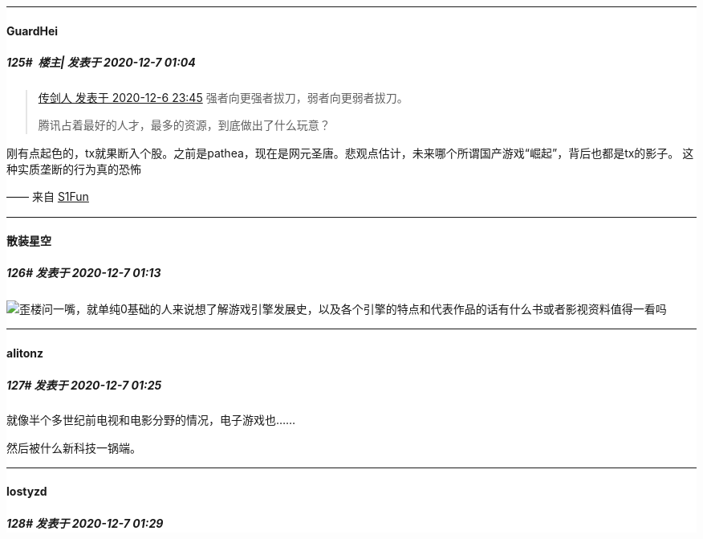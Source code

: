 





*****

####  GuardHei  
##### 125#         楼主| 发表于 2020-12-7 01:04



<blockquote><a href="httphttps://bbs.saraba1st.com/2b/forum.php?mod=redirect&amp;goto=findpost&amp;pid=49633541&amp;ptid=1975936" target="_blank">传剑人 发表于 2020-12-6 23:45</a>
强者向更强者拔刀，弱者向更弱者拔刀。


腾讯占着最好的人才，最多的资源，到底做出了什么玩意？</blockquote>
刚有点起色的，tx就果断入个股。之前是pathea，现在是网元圣唐。悲观点估计，未来哪个所谓国产游戏“崛起”，背后也都是tx的影子。
这种实质垄断的行为真的恐怖

—— 来自 [S1Fun](https://s1fun.koalcat.com)







*****

####  散装星空  
##### 126#       发表于 2020-12-7 01:13



<img src="https://static.saraba1st.com/image/smiley/face2017/001.png" referrerpolicy="no-referrer">歪楼问一嘴，就单纯0基础的人来说想了解游戏引擎发展史，以及各个引擎的特点和代表作品的话有什么书或者影视资料值得一看吗







*****

####  alitonz  
##### 127#       发表于 2020-12-7 01:25




就像半个多世纪前电视和电影分野的情况，电子游戏也……


然后被什么新科技一锅端。







*****

####  lostyzd  
##### 128#       发表于 2020-12-7 01:29
